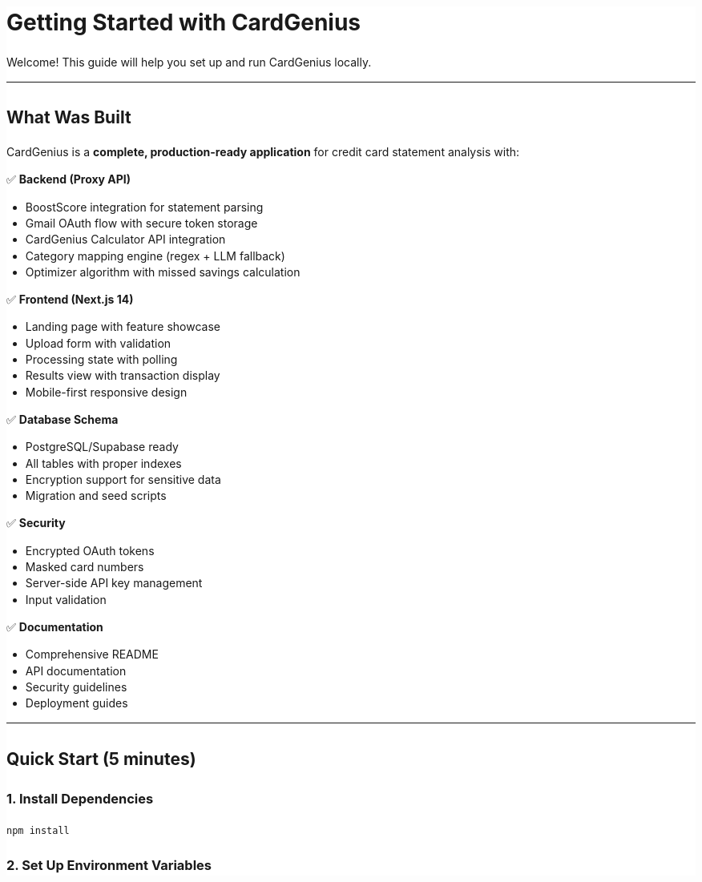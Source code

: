 # Getting Started with CardGenius

Welcome! This guide will help you set up and run CardGenius locally.

---

## What Was Built

CardGenius is a **complete, production-ready application** for credit card statement analysis with:

✅ **Backend (Proxy API)**
- BoostScore integration for statement parsing
- Gmail OAuth flow with secure token storage
- CardGenius Calculator API integration
- Category mapping engine (regex + LLM fallback)
- Optimizer algorithm with missed savings calculation

✅ **Frontend (Next.js 14)**
- Landing page with feature showcase
- Upload form with validation
- Processing state with polling
- Results view with transaction display
- Mobile-first responsive design

✅ **Database Schema**
- PostgreSQL/Supabase ready
- All tables with proper indexes
- Encryption support for sensitive data
- Migration and seed scripts

✅ **Security**
- Encrypted OAuth tokens
- Masked card numbers
- Server-side API key management
- Input validation

✅ **Documentation**
- Comprehensive README
- API documentation
- Security guidelines
- Deployment guides

---

## Quick Start (5 minutes)

### 1. Install Dependencies

```bash
npm install
```

### 2. Set Up Environment Variables
